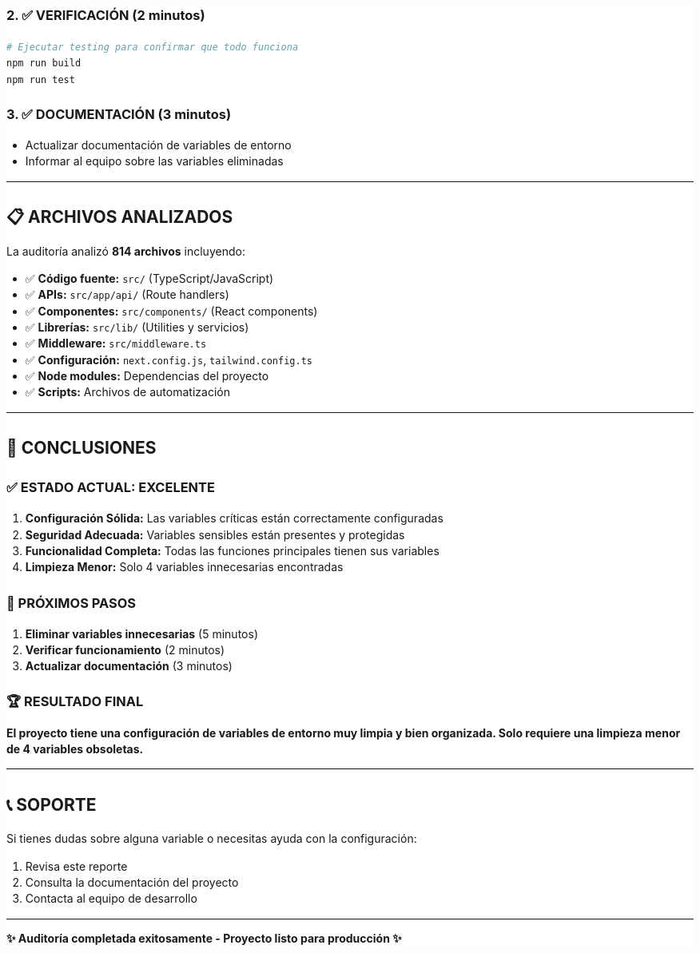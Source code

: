 ### 2. ✅ VERIFICACIÓN (2 minutos)

```bash
# Ejecutar testing para confirmar que todo funciona
npm run build
npm run test
```

### 3. ✅ DOCUMENTACIÓN (3 minutos)

- Actualizar documentación de variables de entorno
- Informar al equipo sobre las variables eliminadas

---

## 📋 ARCHIVOS ANALIZADOS

La auditoría analizó **814 archivos** incluyendo:

- ✅ **Código fuente:** `src/` (TypeScript/JavaScript)
- ✅ **APIs:** `src/app/api/` (Route handlers)
- ✅ **Componentes:** `src/components/` (React components)
- ✅ **Librerías:** `src/lib/` (Utilities y servicios)
- ✅ **Middleware:** `src/middleware.ts`
- ✅ **Configuración:** `next.config.js`, `tailwind.config.ts`
- ✅ **Node modules:** Dependencias del proyecto
- ✅ **Scripts:** Archivos de automatización

---

## 🎯 CONCLUSIONES

### ✅ ESTADO ACTUAL: EXCELENTE

1. **Configuración Sólida:** Las variables críticas están correctamente configuradas
2. **Seguridad Adecuada:** Variables sensibles están presentes y protegidas
3. **Funcionalidad Completa:** Todas las funciones principales tienen sus variables
4. **Limpieza Menor:** Solo 4 variables innecesarias encontradas

### 🚀 PRÓXIMOS PASOS

1. **Eliminar variables innecesarias** (5 minutos)
2. **Verificar funcionamiento** (2 minutos)
3. **Actualizar documentación** (3 minutos)

### 🏆 RESULTADO FINAL

**El proyecto tiene una configuración de variables de entorno muy limpia y bien organizada. Solo requiere una limpieza menor de 4 variables obsoletas.**

---

## 📞 SOPORTE

Si tienes dudas sobre alguna variable o necesitas ayuda con la configuración:

1. Revisa este reporte
2. Consulta la documentación del proyecto
3. Contacta al equipo de desarrollo

---

**✨ Auditoría completada exitosamente - Proyecto listo para producción ✨**
